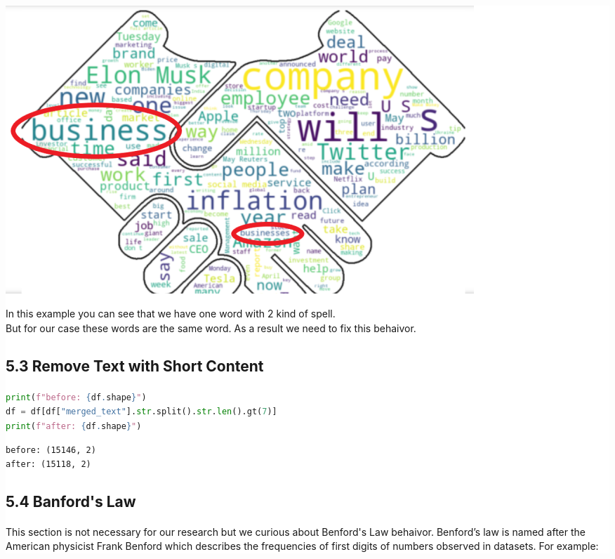 ![png](./docs/attachment7.png)

In this example you can see that we have one word with 2 kind of spell.  
But for our case these words are the same word. As a result we need to fix this behaivor.

## 5.3 Remove Text with Short Content


```python
print(f"before: {df.shape}")
df = df[df["merged_text"].str.split().str.len().gt(7)]
print(f"after: {df.shape}")
```

    before: (15146, 2)
    after: (15118, 2)
    

## 5.4 Banford's Law

This section is not necessary for our research but we curious about Benford's Law behaivor.
Benford’s law is named after the American physicist Frank Benford which describes the frequencies of first digits of numbers observed in datasets.
For example:  
